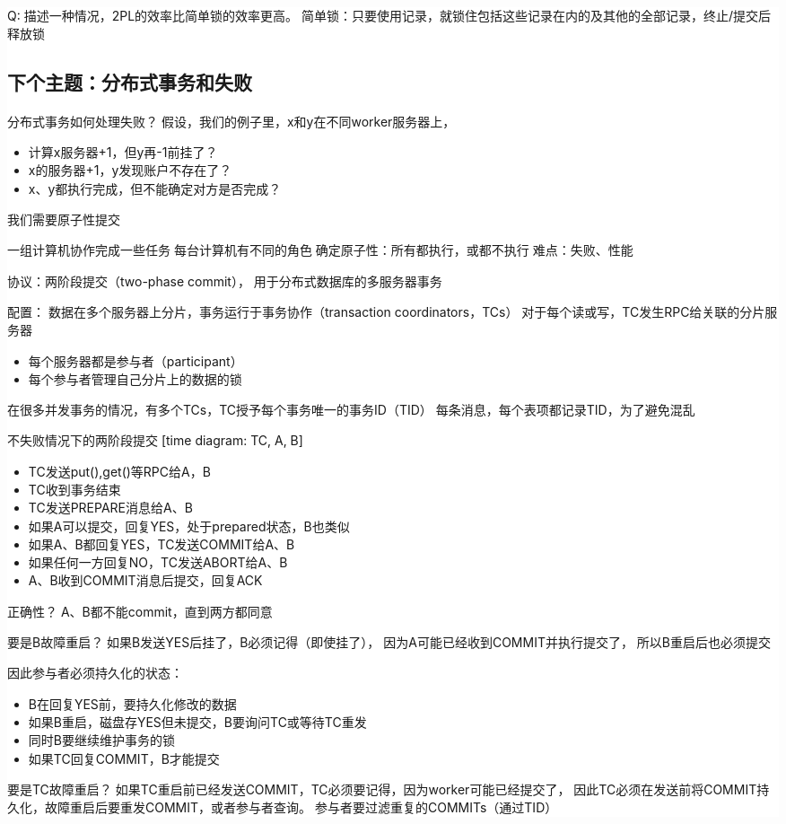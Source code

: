 Q: 描述一种情况，2PL的效率比简单锁的效率更高。
简单锁：只要使用记录，就锁住包括这些记录在内的及其他的全部记录，终止/提交后释放锁

## 下个主题：分布式事务和失败
分布式事务如何处理失败？
假设，我们的例子里，x和y在不同worker服务器上，
- 计算x服务器+1，但y再-1前挂了？
- x的服务器+1，y发现账户不存在了？
- x、y都执行完成，但不能确定对方是否完成？

我们需要原子性提交

一组计算机协作完成一些任务
每台计算机有不同的角色
确定原子性：所有都执行，或都不执行
难点：失败、性能

协议：两阶段提交（two-phase commit），
用于分布式数据库的多服务器事务

配置：
数据在多个服务器上分片，事务运行于事务协作（transaction coordinators，TCs）
对于每个读或写，TC发生RPC给关联的分片服务器
- 每个服务器都是参与者（participant）
- 每个参与者管理自己分片上的数据的锁

在很多并发事务的情况，有多个TCs，TC授予每个事务唯一的事务ID（TID）
每条消息，每个表项都记录TID，为了避免混乱

不失败情况下的两阶段提交
[time diagram: TC, A, B]
- TC发送put(),get()等RPC给A，B
- TC收到事务结束
- TC发送PREPARE消息给A、B
- 如果A可以提交，回复YES，处于prepared状态，B也类似
- 如果A、B都回复YES，TC发送COMMIT给A、B
- 如果任何一方回复NO，TC发送ABORT给A、B
- A、B收到COMMIT消息后提交，回复ACK

正确性？
A、B都不能commit，直到两方都同意

要是B故障重启？
如果B发送YES后挂了，B必须记得（即使挂了），
因为A可能已经收到COMMIT并执行提交了，
所以B重启后也必须提交

因此参与者必须持久化的状态：
- B在回复YES前，要持久化修改的数据
- 如果B重启，磁盘存YES但未提交，B要询问TC或等待TC重发
- 同时B要继续维护事务的锁
- 如果TC回复COMMIT，B才能提交

要是TC故障重启？
如果TC重启前已经发送COMMIT，TC必须要记得，因为worker可能已经提交了，
因此TC必须在发送前将COMMIT持久化，故障重启后要重发COMMIT，或者参与者查询。
参与者要过滤重复的COMMITs（通过TID）
